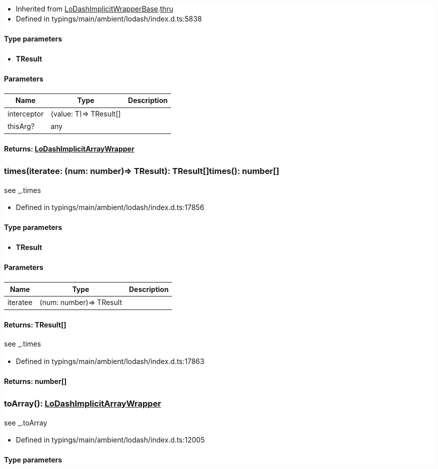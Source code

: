 * Inherited from [LoDashImplicitWrapperBase](_typings_main_ambient_lodash_index_d_._.lodashimplicitwrapperbase.md).[thru](_typings_main_ambient_lodash_index_d_._.lodashimplicitwrapperbase.md#thru)
* Defined in typings/main/ambient/lodash/index.d.ts:5838


#### Type parameters

* #### TResult

#### Parameters

| Name | Type | Description |
| ---- | ---- | ---- |
| interceptor | (value: T)=> TResult[]|  |
| thisArg? | any|  |

#### Returns: [LoDashImplicitArrayWrapper](_typings_main_ambient_lodash_index_d_._.lodashimplicitarraywrapper.md)<TResult>

### times<TResult>(iteratee: (num: number)=> TResult): TResult[]times(): number[]
 see _.times
  
* Defined in typings/main/ambient/lodash/index.d.ts:17856


#### Type parameters

* #### TResult

#### Parameters

| Name | Type | Description |
| ---- | ---- | ---- |
| iteratee | (num: number)=> TResult|  |

#### Returns: TResult[]
 see _.times
  
* Defined in typings/main/ambient/lodash/index.d.ts:17863

#### Returns: number[]

### toArray<TResult>(): [LoDashImplicitArrayWrapper](_typings_main_ambient_lodash_index_d_._.lodashimplicitarraywrapper.md)<TResult>
 see _.toArray
  
* Defined in typings/main/ambient/lodash/index.d.ts:12005


#### Type parameters
